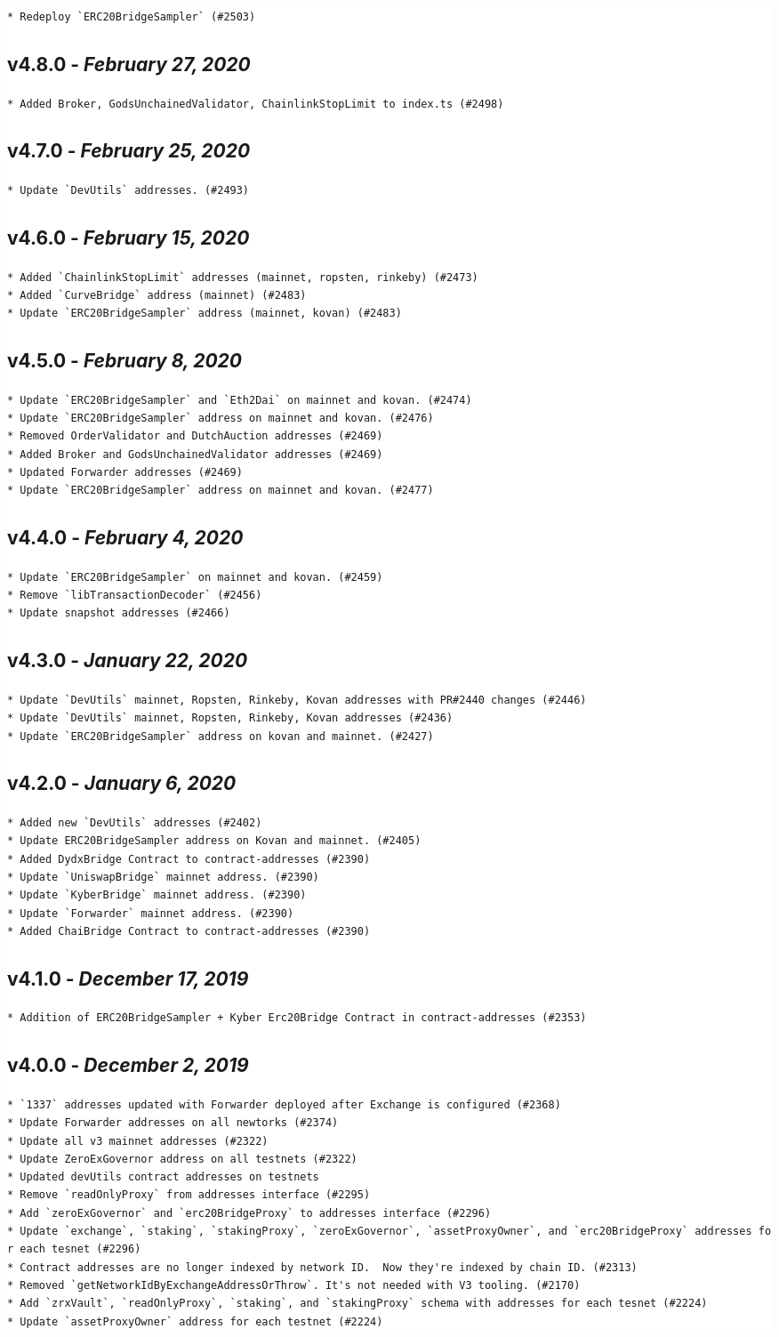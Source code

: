     * Redeploy `ERC20BridgeSampler` (#2503)
## v4.8.0 - _February 27, 2020_

    * Added Broker, GodsUnchainedValidator, ChainlinkStopLimit to index.ts (#2498)
## v4.7.0 - _February 25, 2020_

    * Update `DevUtils` addresses. (#2493)
## v4.6.0 - _February 15, 2020_

    * Added `ChainlinkStopLimit` addresses (mainnet, ropsten, rinkeby) (#2473)
    * Added `CurveBridge` address (mainnet) (#2483)
    * Update `ERC20BridgeSampler` address (mainnet, kovan) (#2483)
## v4.5.0 - _February 8, 2020_

    * Update `ERC20BridgeSampler` and `Eth2Dai` on mainnet and kovan. (#2474)
    * Update `ERC20BridgeSampler` address on mainnet and kovan. (#2476)
    * Removed OrderValidator and DutchAuction addresses (#2469)
    * Added Broker and GodsUnchainedValidator addresses (#2469)
    * Updated Forwarder addresses (#2469)
    * Update `ERC20BridgeSampler` address on mainnet and kovan. (#2477)
## v4.4.0 - _February 4, 2020_

    * Update `ERC20BridgeSampler` on mainnet and kovan. (#2459)
    * Remove `libTransactionDecoder` (#2456)
    * Update snapshot addresses (#2466)
## v4.3.0 - _January 22, 2020_

    * Update `DevUtils` mainnet, Ropsten, Rinkeby, Kovan addresses with PR#2440 changes (#2446)
    * Update `DevUtils` mainnet, Ropsten, Rinkeby, Kovan addresses (#2436)
    * Update `ERC20BridgeSampler` address on kovan and mainnet. (#2427)
## v4.2.0 - _January 6, 2020_

    * Added new `DevUtils` addresses (#2402)
    * Update ERC20BridgeSampler address on Kovan and mainnet. (#2405)
    * Added DydxBridge Contract to contract-addresses (#2390)
    * Update `UniswapBridge` mainnet address. (#2390)
    * Update `KyberBridge` mainnet address. (#2390)
    * Update `Forwarder` mainnet address. (#2390)
    * Added ChaiBridge Contract to contract-addresses (#2390)
## v4.1.0 - _December 17, 2019_

    * Addition of ERC20BridgeSampler + Kyber Erc20Bridge Contract in contract-addresses (#2353)
## v4.0.0 - _December 2, 2019_

    * `1337` addresses updated with Forwarder deployed after Exchange is configured (#2368)
    * Update Forwarder addresses on all newtorks (#2374)
    * Update all v3 mainnet addresses (#2322)
    * Update ZeroExGovernor address on all testnets (#2322)
    * Updated devUtils contract addresses on testnets
    * Remove `readOnlyProxy` from addresses interface (#2295)
    * Add `zeroExGovernor` and `erc20BridgeProxy` to addresses interface (#2296)
    * Update `exchange`, `staking`, `stakingProxy`, `zeroExGovernor`, `assetProxyOwner`, and `erc20BridgeProxy` addresses for each tesnet (#2296)
    * Contract addresses are no longer indexed by network ID.  Now they're indexed by chain ID. (#2313)
    * Removed `getNetworkIdByExchangeAddressOrThrow`. It's not needed with V3 tooling. (#2170)
    * Add `zrxVault`, `readOnlyProxy`, `staking`, and `stakingProxy` schema with addresses for each tesnet (#2224)
    * Update `assetProxyOwner` address for each testnet (#2224)